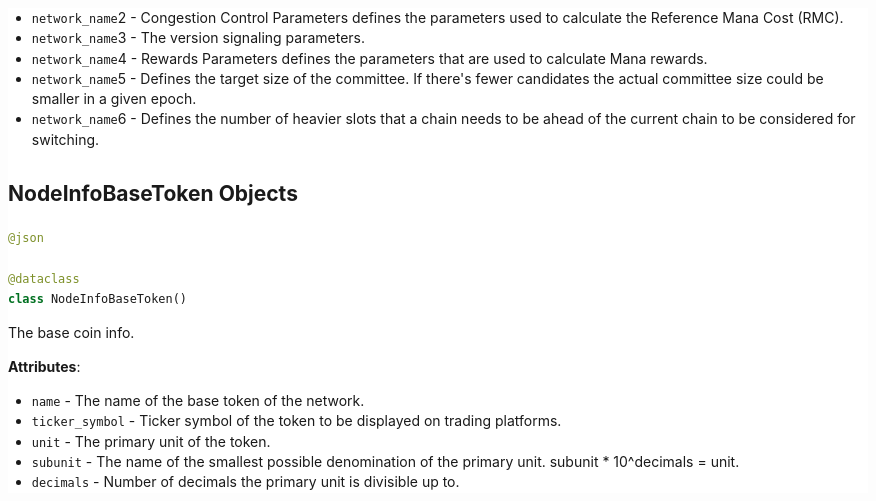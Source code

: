 - `network_name`2 - Congestion Control Parameters defines the parameters used to calculate the Reference Mana Cost (RMC).
- `network_name`3 - The version signaling parameters.
- `network_name`4 - Rewards Parameters defines the parameters that are used to calculate Mana rewards.
- `network_name`5 - Defines the target size of the committee. If there&#x27;s fewer candidates the actual committee size could be smaller in a given epoch.
- `network_name`6 - Defines the number of heavier slots that a chain needs to be ahead of the current chain to be considered for switching.

## NodeInfoBaseToken Objects

```python
@json

@dataclass
class NodeInfoBaseToken()
```

The base coin info.

**Attributes**:

- `name` - The name of the base token of the network.
- `ticker_symbol` - Ticker symbol of the token to be displayed on trading platforms.
- `unit` - The primary unit of the token.
- `subunit` - The name of the smallest possible denomination of the primary unit. subunit * 10^decimals = unit.
- `decimals` - Number of decimals the primary unit is divisible up to.


